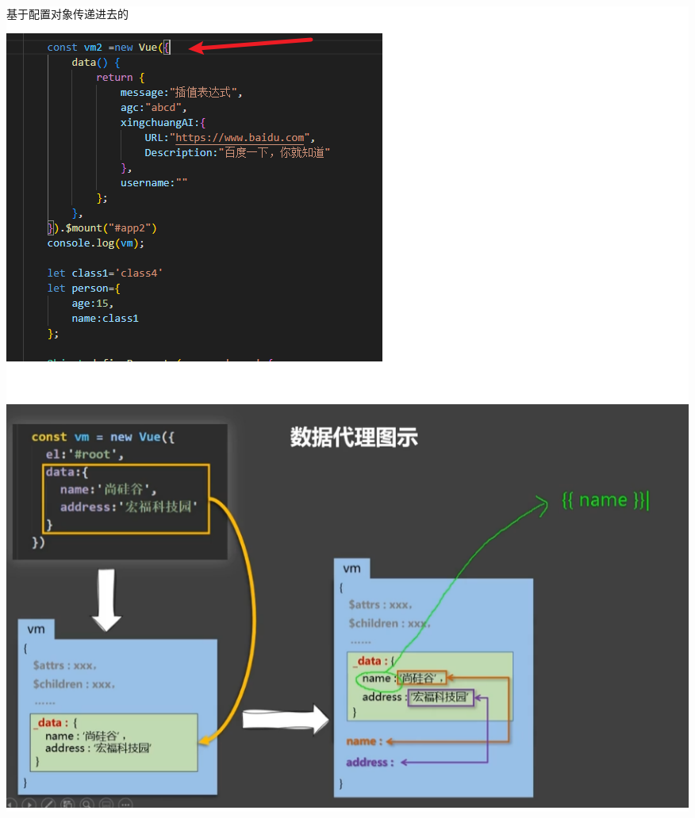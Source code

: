 基于配置对象传递进去的

​![image](assets/image-20230725195205-gbfr0fq.png)​

‍

​![image](assets/image-20230725195745-ynwkm1c.png)​
